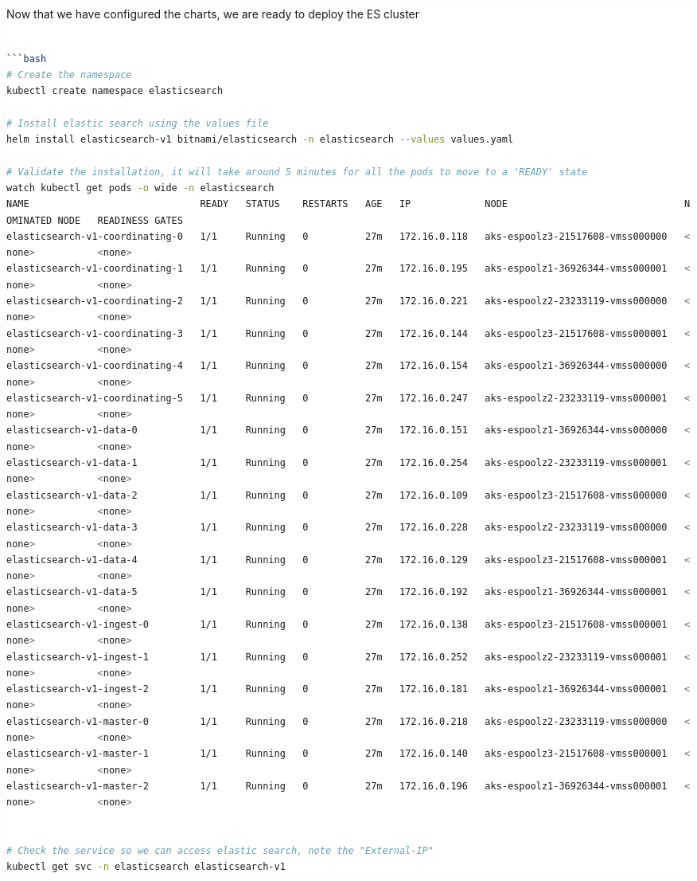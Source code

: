 Now that we have configured the charts, we are ready to deploy the ES cluster 
```bash 

```bash
# Create the namespace
kubectl create namespace elasticsearch

# Install elastic search using the values file 
helm install elasticsearch-v1 bitnami/elasticsearch -n elasticsearch --values values.yaml

# Validate the installation, it will take around 5 minutes for all the pods to move to a 'READY' state 
watch kubectl get pods -o wide -n elasticsearch
NAME                              READY   STATUS    RESTARTS   AGE   IP             NODE                               NOMINATED NODE   READINESS GATES
elasticsearch-v1-coordinating-0   1/1     Running   0          27m   172.16.0.118   aks-espoolz3-21517608-vmss000000   <none>           <none>
elasticsearch-v1-coordinating-1   1/1     Running   0          27m   172.16.0.195   aks-espoolz1-36926344-vmss000001   <none>           <none>
elasticsearch-v1-coordinating-2   1/1     Running   0          27m   172.16.0.221   aks-espoolz2-23233119-vmss000000   <none>           <none>
elasticsearch-v1-coordinating-3   1/1     Running   0          27m   172.16.0.144   aks-espoolz3-21517608-vmss000001   <none>           <none>
elasticsearch-v1-coordinating-4   1/1     Running   0          27m   172.16.0.154   aks-espoolz1-36926344-vmss000000   <none>           <none>
elasticsearch-v1-coordinating-5   1/1     Running   0          27m   172.16.0.247   aks-espoolz2-23233119-vmss000001   <none>           <none>
elasticsearch-v1-data-0           1/1     Running   0          27m   172.16.0.151   aks-espoolz1-36926344-vmss000000   <none>           <none>
elasticsearch-v1-data-1           1/1     Running   0          27m   172.16.0.254   aks-espoolz2-23233119-vmss000001   <none>           <none>
elasticsearch-v1-data-2           1/1     Running   0          27m   172.16.0.109   aks-espoolz3-21517608-vmss000000   <none>           <none>
elasticsearch-v1-data-3           1/1     Running   0          27m   172.16.0.228   aks-espoolz2-23233119-vmss000000   <none>           <none>
elasticsearch-v1-data-4           1/1     Running   0          27m   172.16.0.129   aks-espoolz3-21517608-vmss000001   <none>           <none>
elasticsearch-v1-data-5           1/1     Running   0          27m   172.16.0.192   aks-espoolz1-36926344-vmss000001   <none>           <none>
elasticsearch-v1-ingest-0         1/1     Running   0          27m   172.16.0.138   aks-espoolz3-21517608-vmss000001   <none>           <none>
elasticsearch-v1-ingest-1         1/1     Running   0          27m   172.16.0.252   aks-espoolz2-23233119-vmss000001   <none>           <none>
elasticsearch-v1-ingest-2         1/1     Running   0          27m   172.16.0.181   aks-espoolz1-36926344-vmss000001   <none>           <none>
elasticsearch-v1-master-0         1/1     Running   0          27m   172.16.0.218   aks-espoolz2-23233119-vmss000000   <none>           <none>
elasticsearch-v1-master-1         1/1     Running   0          27m   172.16.0.140   aks-espoolz3-21517608-vmss000001   <none>           <none>
elasticsearch-v1-master-2         1/1     Running   0          27m   172.16.0.196   aks-espoolz1-36926344-vmss000001   <none>           <none>


# Check the service so we can access elastic search, note the "External-IP" 
kubectl get svc -n elasticsearch elasticsearch-v1
```
